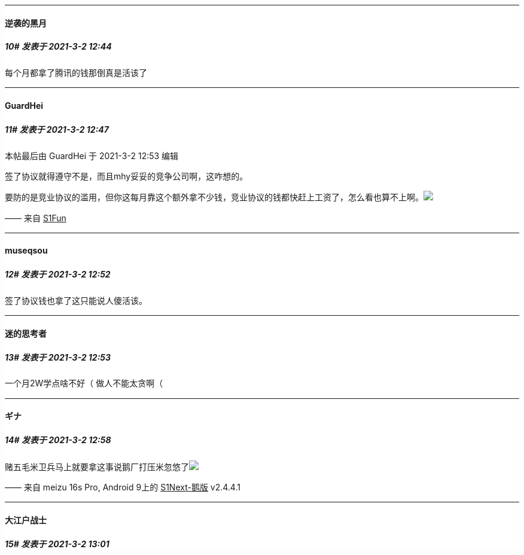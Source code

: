 
*****

####  逆袭的黑月  
##### 10#       发表于 2021-3-2 12:44


每个月都拿了腾讯的钱那倒真是活该了


*****

####  GuardHei  
##### 11#       发表于 2021-3-2 12:47


 本帖最后由 GuardHei 于 2021-3-2 12:53 编辑 

签了协议就得遵守不是，而且mhy妥妥的竞争公司啊，这咋想的。


要防的是竞业协议的滥用，但你这每月靠这个额外拿不少钱，竞业协议的钱都快赶上工资了，怎么看也算不上啊。<img src="https://static.saraba1st.com/image/smiley/face2017/004.gif" referrerpolicy="no-referrer">

—— 来自 [S1Fun](https://s1fun.koalcat.com)


*****

####  museqsou  
##### 12#       发表于 2021-3-2 12:52


签了协议钱也拿了这只能说人傻活该。


*****

####  迷的思考者  
##### 13#       发表于 2021-3-2 12:53


一个月2W学点啥不好（ 做人不能太贪啊（


*****

####  ギナ  
##### 14#       发表于 2021-3-2 12:58


赌五毛米卫兵马上就要拿这事说鹅厂打压米忽悠了<img src="https://static.saraba1st.com/image/smiley/face2017/046.png" referrerpolicy="no-referrer">

—— 来自 meizu 16s Pro, Android 9上的 [S1Next-鹅版](https://github.com/ykrank/S1-Next/releases) v2.4.4.1


*****

####  大江户战士  
##### 15#       发表于 2021-3-2 13:01
